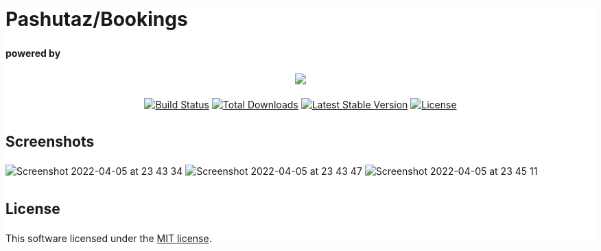 # Pashutaz/Bookings
#### powered by
<p align="center"><a href="https://laravel.com" target="_blank"><img src="https://raw.githubusercontent.com/laravel/art/master/logo-lockup/5%20SVG/2%20CMYK/1%20Full%20Color/laravel-logolockup-cmyk-red.svg" width="400"></a></p>

<p align="center">
<a href="https://travis-ci.org/laravel/framework"><img src="https://travis-ci.org/laravel/framework.svg" alt="Build Status"></a>
<a href="https://packagist.org/packages/laravel/framework"><img src="https://img.shields.io/packagist/dt/laravel/framework" alt="Total Downloads"></a>
<a href="https://packagist.org/packages/laravel/framework"><img src="https://img.shields.io/packagist/v/laravel/framework" alt="Latest Stable Version"></a>
<a href="https://packagist.org/packages/laravel/framework"><img src="https://img.shields.io/packagist/l/laravel/framework" alt="License"></a>
</p>

## Screenshots
<img width="1280" alt="Screenshot 2022-04-05 at 23 43 34" src="https://user-images.githubusercontent.com/11718757/161847248-ce3d7947-fbb0-425a-b7cd-4c873b7b0408.png">
<img width="1280" alt="Screenshot 2022-04-05 at 23 43 47" src="https://user-images.githubusercontent.com/11718757/161847368-050e9938-2b46-47aa-9ee7-9e2e66b8a825.png">
<img width="1280" alt="Screenshot 2022-04-05 at 23 45 11" src="https://user-images.githubusercontent.com/11718757/161847411-48fd39cc-d881-4fd0-a07c-e88bc88ce0b3.png">

## License
This software licensed under the [MIT license](https://opensource.org/licenses/MIT).
